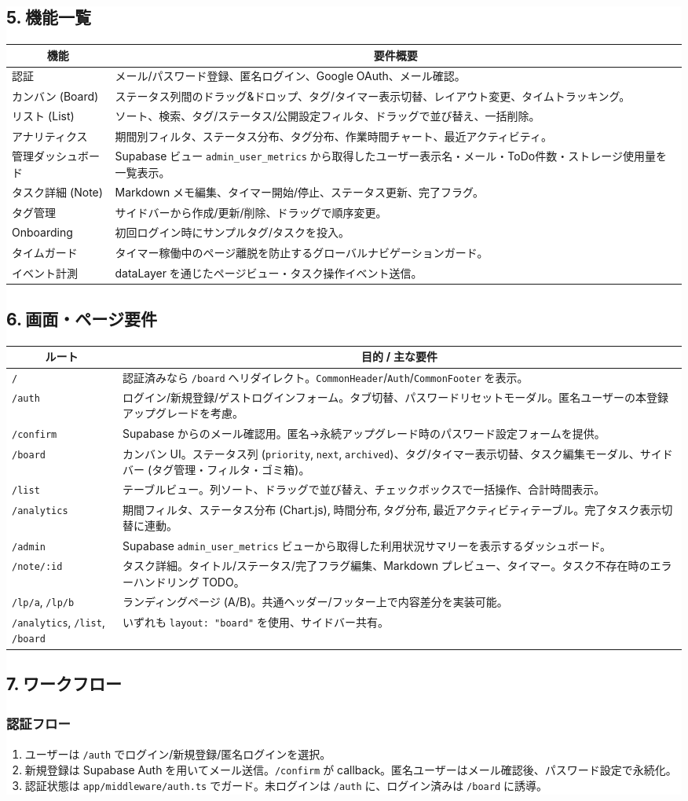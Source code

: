 ## 5. 機能一覧

| 機能              | 要件概要                                                                                       |
| ----------------- | ---------------------------------------------------------------------------------------------- |
| 認証              | メール/パスワード登録、匿名ログイン、Google OAuth、メール確認。                                |
| カンバン (Board)  | ステータス列間のドラッグ&ドロップ、タグ/タイマー表示切替、レイアウト変更、タイムトラッキング。 |
| リスト (List)     | ソート、検索、タグ/ステータス/公開設定フィルタ、ドラッグで並び替え、一括削除。                 |
| アナリティクス    | 期間別フィルタ、ステータス分布、タグ分布、作業時間チャート、最近アクティビティ。               |
| 管理ダッシュボード | Supabase ビュー `admin_user_metrics` から取得したユーザー表示名・メール・ToDo件数・ストレージ使用量を一覧表示。 |
| タスク詳細 (Note) | Markdown メモ編集、タイマー開始/停止、ステータス更新、完了フラグ。                             |
| タグ管理          | サイドバーから作成/更新/削除、ドラッグで順序変更。                                             |
| Onboarding        | 初回ログイン時にサンプルタグ/タスクを投入。                                                    |
| タイムガード      | タイマー稼働中のページ離脱を防止するグローバルナビゲーションガード。                           |
| イベント計測      | dataLayer を通じたページビュー・タスク操作イベント送信。                                       |

## 6. 画面・ページ要件

| ルート                          | 目的 / 主な要件                                                                                                                                  |
| ------------------------------- | ------------------------------------------------------------------------------------------------------------------------------------------------ |
| `/`                             | 認証済みなら `/board` へリダイレクト。`CommonHeader`/`Auth`/`CommonFooter` を表示。                                                              |
| `/auth`                         | ログイン/新規登録/ゲストログインフォーム。タブ切替、パスワードリセットモーダル。匿名ユーザーの本登録アップグレードを考慮。                       |
| `/confirm`                      | Supabase からのメール確認用。匿名→永続アップグレード時のパスワード設定フォームを提供。                                                           |
| `/board`                        | カンバン UI。ステータス列 (`priority`, `next`, `archived`)、タグ/タイマー表示切替、タスク編集モーダル、サイドバー (タグ管理・フィルタ・ゴミ箱)。 |
| `/list`                         | テーブルビュー。列ソート、ドラッグで並び替え、チェックボックスで一括操作、合計時間表示。                                                         |
| `/analytics`                    | 期間フィルタ、ステータス分布 (Chart.js), 時間分布, タグ分布, 最近アクティビティテーブル。完了タスク表示切替に連動。                              |
| `/admin`                        | Supabase `admin_user_metrics` ビューから取得した利用状況サマリーを表示するダッシュボード。                          |
| `/note/:id`                     | タスク詳細。タイトル/ステータス/完了フラグ編集、Markdown プレビュー、タイマー。タスク不存在時のエラーハンドリング TODO。                         |
| `/lp/a`, `/lp/b`                | ランディングページ (A/B)。共通ヘッダー/フッター上で内容差分を実装可能。                                                                          |
| `/analytics`, `/list`, `/board` | いずれも `layout: "board"` を使用、サイドバー共有。                                                                                              |

## 7. ワークフロー

### 認証フロー

1. ユーザーは `/auth` でログイン/新規登録/匿名ログインを選択。
2. 新規登録は Supabase Auth を用いてメール送信。`/confirm` が callback。匿名ユーザーはメール確認後、パスワード設定で永続化。
3. 認証状態は `app/middleware/auth.ts` でガード。未ログインは `/auth` に、ログイン済みは `/board` に誘導。
